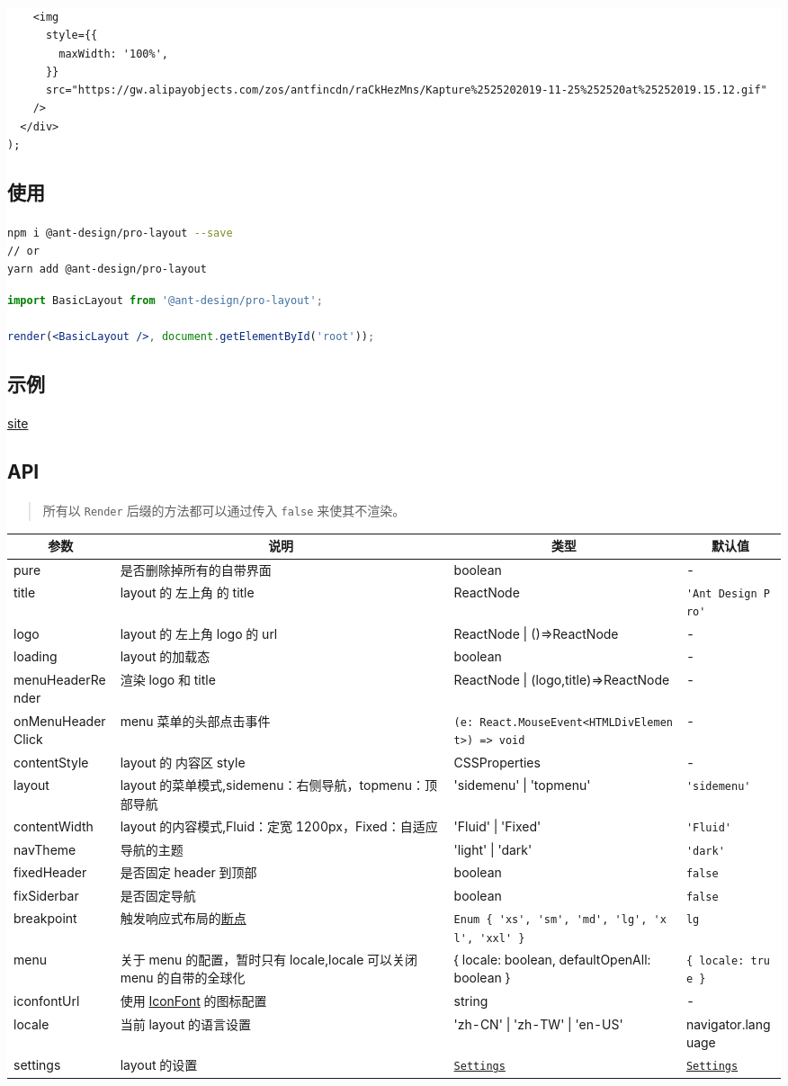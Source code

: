 ```tsx | inline
    <img
      style={{
        maxWidth: '100%',
      }}
      src="https://gw.alipayobjects.com/zos/antfincdn/raCkHezMns/Kapture%2525202019-11-25%252520at%25252019.15.12.gif"
    />
  </div>
);
```

## 使用

```bash
npm i @ant-design/pro-layout --save
// or
yarn add @ant-design/pro-layout
```

```jsx | pure
import BasicLayout from '@ant-design/pro-layout';

render(<BasicLayout />, document.getElementById('root'));
```

## 示例

[site](https://ant-design.github.io/ant-design-pro-layout/)

## API

> 所有以 `Render` 后缀的方法都可以通过传入 `false` 来使其不渲染。

| 参数 | 说明 | 类型 | 默认值 |
| --- | --- | --- | --- |
| pure | 是否删除掉所有的自带界面 | boolean | - |
| title | layout 的 左上角 的 title | ReactNode | `'Ant Design Pro'` |
| logo | layout 的 左上角 logo 的 url | ReactNode \| ()=>ReactNode | - |
| loading | layout 的加载态 | boolean | - |
| menuHeaderRender | 渲染 logo 和 title | ReactNode \| (logo,title)=>ReactNode | - |
| onMenuHeaderClick | menu 菜单的头部点击事件 | `(e: React.MouseEvent<HTMLDivElement>) => void` | - |
| contentStyle | layout 的 内容区 style | CSSProperties | - |
| layout | layout 的菜单模式,sidemenu：右侧导航，topmenu：顶部导航 | 'sidemenu' \| 'topmenu' | `'sidemenu'` |
| contentWidth | layout 的内容模式,Fluid：定宽 1200px，Fixed：自适应 | 'Fluid' \| 'Fixed' | `'Fluid'` |
| navTheme | 导航的主题 | 'light' \| 'dark' | `'dark'` |
| fixedHeader | 是否固定 header 到顶部 | boolean | `false` |
| fixSiderbar | 是否固定导航 | boolean | `false` |
| breakpoint | 触发响应式布局的[断点](https://ant.design/components/grid-cn/#Col) | `Enum { 'xs', 'sm', 'md', 'lg', 'xl', 'xxl' }` | `lg` |
| menu | 关于 menu 的配置，暂时只有 locale,locale 可以关闭 menu 的自带的全球化 | { locale: boolean, defaultOpenAll: boolean } | `{ locale: true }` |
| iconfontUrl | 使用 [IconFont](https://ant.design/components/icon-cn/#components-icon-demo-iconfont) 的图标配置 | string | - |
| locale | 当前 layout 的语言设置 | 'zh-CN' \| 'zh-TW' \| 'en-US' | navigator.language |
| settings | layout 的设置 | [`Settings`](#Settings) | [`Settings`](#Settings) | - |